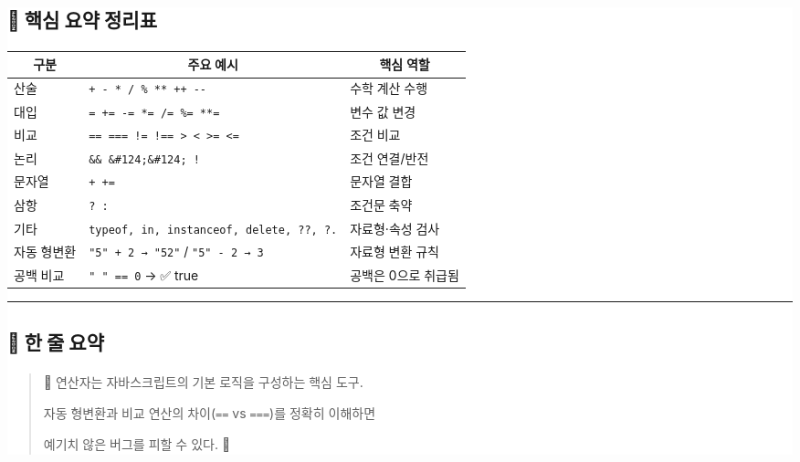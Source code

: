 ## 🧠 **핵심 요약 정리표**

| 구분 | 주요 예시 | 핵심 역할 |
| --- | --- | --- |
| 산술 | `+ - * / % ** ++ --` | 수학 계산 수행 |
| 대입 | `= += -= *= /= %= **=` | 변수 값 변경 |
| 비교 | `== === != !== > < >= <=` | 조건 비교 |
| 논리 | `&& &#124;&#124; !` | 조건 연결/반전 |
| 문자열 | `+ +=` | 문자열 결합 |
| 삼항 | `? :` | 조건문 축약 |
| 기타 | `typeof, in, instanceof, delete, ??, ?.` | 자료형·속성 검사 |
| 자동 형변환 | `"5" + 2 → "52"` / `"5" - 2 → 3` | 자료형 변환 규칙 |
| 공백 비교 | `" " == 0` → ✅ true | 공백은 0으로 취급됨 |

---

## 🌈 **한 줄 요약**

> 💬 연산자는 자바스크립트의 기본 로직을 구성하는 핵심 도구.
> 
> 
> 자동 형변환과 비교 연산의 차이(`==` vs `===`)를 정확히 이해하면
> 
> 예기치 않은 버그를 피할 수 있다. 🚀
>
